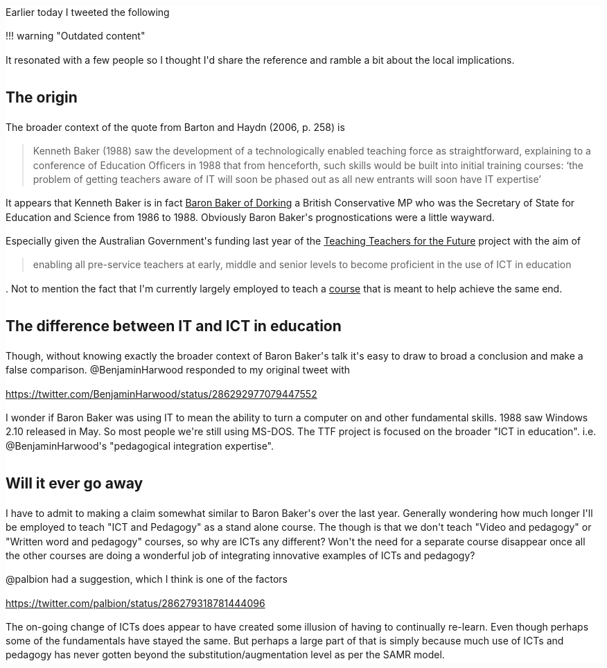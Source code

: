 Earlier today I tweeted the following

!!! warning "Outdated content"

It resonated with a few people so I thought I'd share the reference and ramble a bit about the local implications.

## The origin

The broader context of the quote from Barton and Haydn (2006, p. 258) is

> Kenneth Baker (1988) saw the development of a technologically enabled teaching force as straightforward, explaining to a conference of Education Ofﬁcers in 1988 that from henceforth, such skills would be built into initial training courses: ‘the problem of getting teachers aware of IT will soon be phased out as all new entrants will soon have IT expertise’

It appears that Kenneth Baker is in fact [Baron Baker of Dorking](http://en.wikipedia.org/wiki/Kenneth_Baker,_Baron_Baker_of_Dorking) a British Conservative MP who was the Secretary of State for Education and Science from 1986 to 1988. Obviously Baron Baker's prognostications were a little wayward.

Especially given the Australian Government's funding last year of the [Teaching Teachers for the Future](http://www.ttf.edu.au/) project with the aim of

> enabling all pre-service teachers at early, middle and senior levels to become proficient in the use of ICT in education

. Not to mention the fact that I'm currently largely employed to teach a [course](http://www.usq.edu.au/course/synopses/2012/EDC3100.html) that is meant to help achieve the same end.

## The difference between IT and ICT in education

Though, without knowing exactly the broader context of Baron Baker's talk it's easy to draw to broad a conclusion and make a false comparison. @BenjaminHarwood responded to my original tweet with

https://twitter.com/BenjaminHarwood/status/286292977079447552

I wonder if Baron Baker was using IT to mean the ability to turn a computer on and other fundamental skills. 1988 saw Windows 2.10 released in May. So most people we're still using MS-DOS. The TTF project is focused on the broader "ICT in education". i.e. @BenjaminHarwood's "pedagogical integration expertise".

## Will it ever go away

I have to admit to making a claim somewhat similar to Baron Baker's over the last year. Generally wondering how much longer I'll be employed to teach "ICT and Pedagogy" as a stand alone course. The though is that we don't teach "Video and pedagogy" or "Written word and pedagogy" courses, so why are ICTs any different? Won't the need for a separate course disappear once all the other courses are doing a wonderful job of integrating innovative examples of ICTs and pedagogy?

@palbion had a suggestion, which I think is one of the factors

https://twitter.com/palbion/status/286279318781444096

The on-going change of ICTs does appear to have created some illusion of having to continually re-learn. Even though perhaps some of the fundamentals have stayed the same. But perhaps a large part of that is simply because much use of ICTs and pedagogy has never gotten beyond the substitution/augmentation level as per the SAMR model.
